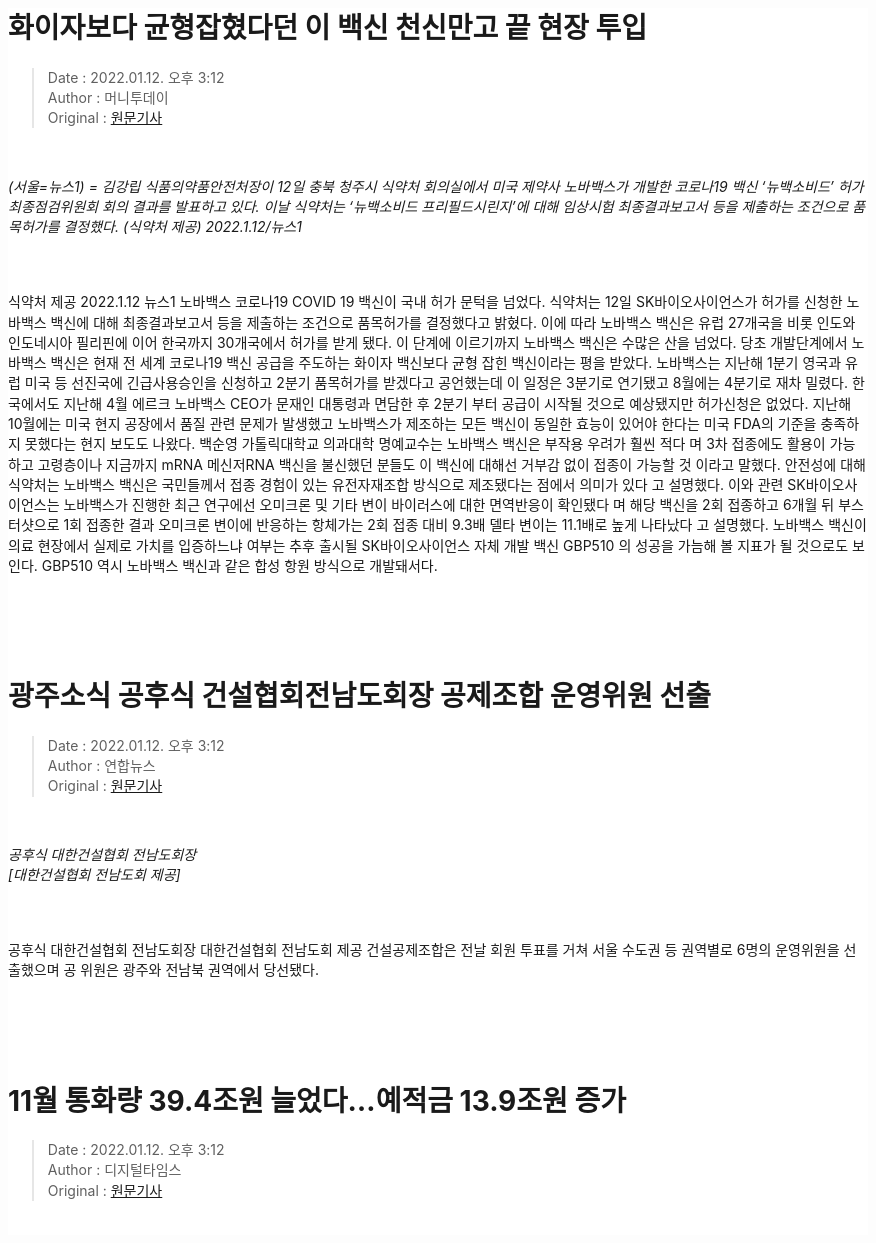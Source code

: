 # 화이자보다 균형잡혔다던 이 백신 천신만고 끝 현장 투입  
  
> Date : 2022.01.12. 오후 3:12  
> Author : 머니투데이  
> Original : [원문기사](https://news.naver.com/main/read.naver?mode=LSD&mid=sec&sid1=101&oid=008&aid=0004695305)  
<br/>  
  
<img alt="" src="https://imgnews.pstatic.net/image/008/2022/01/12/0004695305_001_20220112151301034.jpg?type=w647"><em class="img_desc">(서울=뉴스1) = 김강립 식품의약품안전처장이 12일 충북 청주시 식약처 회의실에서 미국 제약사 노바백스가 개발한 코로나19 백신 ‘뉴백소비드’ 허가 최종점검위원회 회의 결과를 발표하고 있다.   이날 식약처는 ‘뉴백소비드 프리필드시린지’에 대해 임상시험 최종결과보고서 등을 제출하는 조건으로 품목허가를 결정했다. (식약처 제공) 2022.1.12/뉴스1  </em></img>  
<br/><br/>  
  
식약처 제공 2022.1.12 뉴스1 노바백스 코로나19 COVID 19 백신이 국내 허가 문턱을 넘었다.
식약처는 12일 SK바이오사이언스가 허가를 신청한 노바백스 백신에 대해 최종결과보고서 등을 제출하는 조건으로 품목허가를 결정했다고 밝혔다.
이에 따라 노바백스 백신은 유럽 27개국을 비롯 인도와 인도네시아 필리핀에 이어 한국까지 30개국에서 허가를 받게 됐다.
이 단계에 이르기까지 노바백스 백신은 수많은 산을 넘었다.
당초 개발단계에서 노바백스 백신은 현재 전 세계 코로나19 백신 공급을 주도하는 화이자 백신보다 균형 잡힌 백신이라는 평을 받았다.
노바백스는 지난해 1분기 영국과 유럽 미국 등 선진국에 긴급사용승인을 신청하고 2분기 품목허가를 받겠다고 공언했는데 이 일정은 3분기로 연기됐고 8월에는 4분기로 재차 밀렸다.
한국에서도 지난해 4월 에르크 노바백스 CEO가 문재인 대통령과 면담한 후 2분기 부터 공급이 시작될 것으로 예상됐지만 허가신청은 없었다.
지난해 10월에는 미국 현지 공장에서 품질 관련 문제가 발생했고 노바백스가 제조하는 모든 백신이 동일한 효능이 있어야 한다는 미국 FDA의 기준을 충족하지 못했다는 현지 보도도 나왔다.
백순영 가톨릭대학교 의과대학 명예교수는 노바백스 백신은 부작용 우려가 훨씬 적다 며 3차 접종에도 활용이 가능하고 고령층이나 지금까지 mRNA 메신저RNA 백신을 불신했던 분들도 이 백신에 대해선 거부감 없이 접종이 가능할 것 이라고 말했다.
안전성에 대해 식약처는 노바백스 백신은 국민들께서 접종 경험이 있는 유전자재조합 방식으로 제조됐다는 점에서 의미가 있다 고 설명했다.
이와 관련 SK바이오사이언스는 노바백스가 진행한 최근 연구에선 오미크론 및 기타 변이 바이러스에 대한 면역반응이 확인됐다 며 해당 백신을 2회 접종하고 6개월 뒤 부스터샷으로 1회 접종한 결과 오미크론 변이에 반응하는 항체가는 2회 접종 대비 9.3배 델타 변이는 11.1배로 높게 나타났다 고 설명했다.
노바백스 백신이 의료 현장에서 실제로 가치를 입증하느냐 여부는 추후 출시될 SK바이오사이언스 자체 개발 백신 GBP510 의 성공을 가늠해 볼 지표가 될 것으로도 보인다.
GBP510 역시 노바백스 백신과 같은 합성 항원 방식으로 개발돼서다.  
<br/><br/><br/>  

  
# 광주소식 공후식 건설협회전남도회장 공제조합 운영위원 선출  
  
> Date : 2022.01.12. 오후 3:12  
> Author : 연합뉴스  
> Original : [원문기사](https://news.naver.com/main/read.naver?mode=LSD&mid=sec&sid1=101&oid=001&aid=0012913824)  
<br/>  
  
<img alt="" src="https://imgnews.pstatic.net/image/001/2022/01/12/AKR20220112118300054_01_i_P4_20220112151213595.jpg?type=w647"><em class="img_desc">공후식 대한건설협회 전남도회장 <br/>[대한건설협회 전남도회 제공]</em></img>  
<br/><br/>  
  
공후식 대한건설협회 전남도회장 대한건설협회 전남도회 제공 건설공제조합은 전날 회원 투표를 거쳐 서울 수도권 등 권역별로 6명의 운영위원을 선출했으며 공 위원은 광주와 전남북 권역에서 당선됐다.  
<br/><br/><br/>  

  
# 11월 통화량 39.4조원 늘었다…예적금 13.9조원 증가  
  
> Date : 2022.01.12. 오후 3:12  
> Author : 디지털타임스  
> Original : [원문기사](https://news.naver.com/main/read.naver?mode=LSD&mid=sec&sid1=101&oid=029&aid=0002715674)  
<br/>  
  